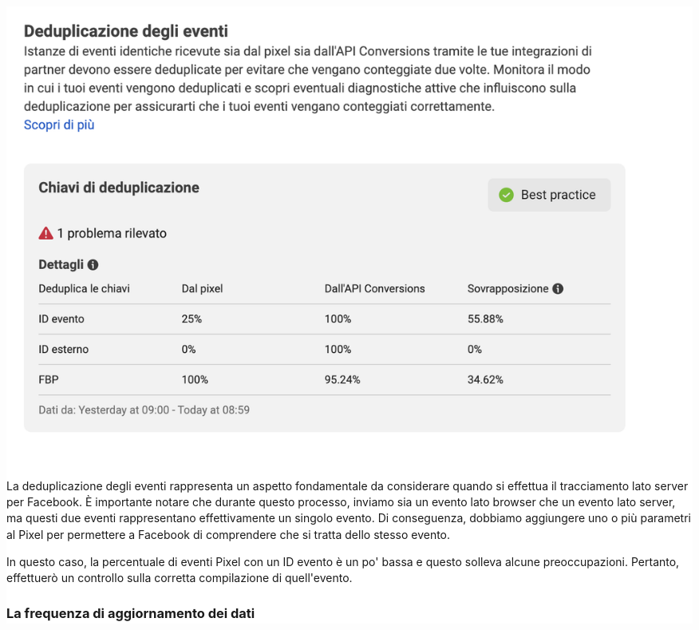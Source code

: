 ![](index/6TOLPOrVq8xBgX5_NZh42xZMiVayHtVdTFOlUznCvzEhZ-4GL8bzxjIrhbyP0v8zQMIxKMyQ1PSqZfFcOFvBO4ME_rnzwIOsWNfFT0Sbz3bjiPdXVoDtsaYBZF-3paxA-LnPd9rkWgEdz_cXEiODMRA.png)
La deduplicazione degli eventi rappresenta un aspetto fondamentale da considerare quando si effettua il tracciamento lato server per Facebook. È importante notare che durante questo processo, inviamo sia un evento lato browser che un evento lato server, ma questi due eventi rappresentano effettivamente un singolo evento. Di conseguenza, dobbiamo aggiungere uno o più parametri al Pixel per permettere a Facebook di comprendere che si tratta dello stesso evento.

In questo caso, la percentuale di eventi Pixel con un ID evento è un po' bassa e questo solleva alcune preoccupazioni. Pertanto, effettuerò un controllo sulla corretta compilazione di quell'evento.
### La frequenza di aggiornamento dei dati